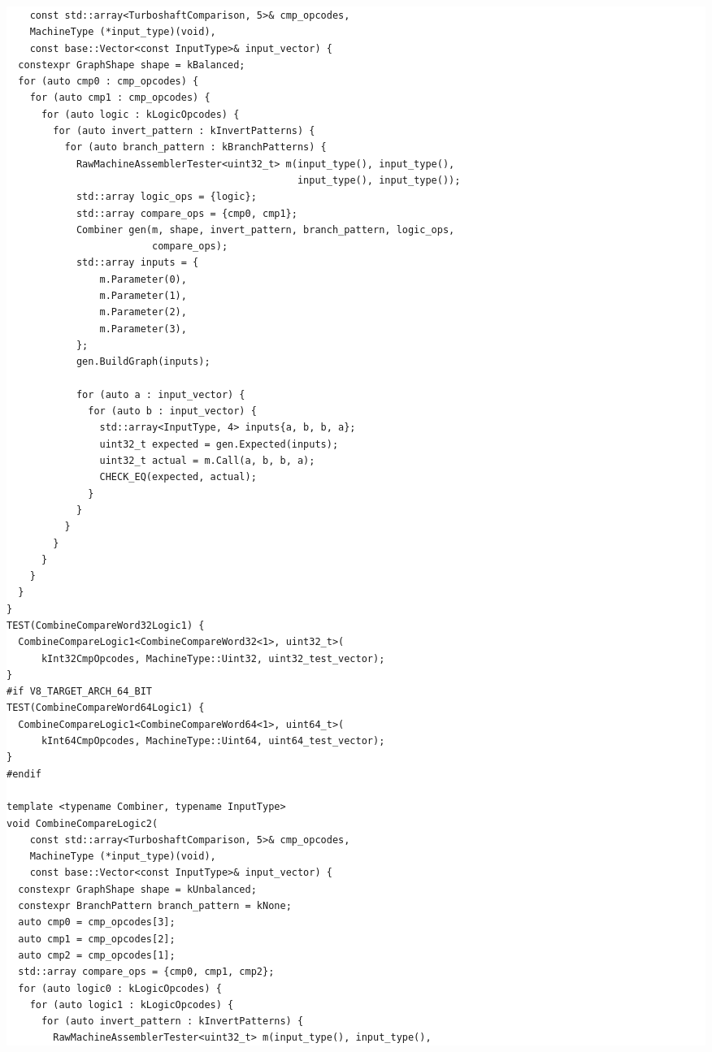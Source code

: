 ```
    const std::array<TurboshaftComparison, 5>& cmp_opcodes,
    MachineType (*input_type)(void),
    const base::Vector<const InputType>& input_vector) {
  constexpr GraphShape shape = kBalanced;
  for (auto cmp0 : cmp_opcodes) {
    for (auto cmp1 : cmp_opcodes) {
      for (auto logic : kLogicOpcodes) {
        for (auto invert_pattern : kInvertPatterns) {
          for (auto branch_pattern : kBranchPatterns) {
            RawMachineAssemblerTester<uint32_t> m(input_type(), input_type(),
                                                  input_type(), input_type());
            std::array logic_ops = {logic};
            std::array compare_ops = {cmp0, cmp1};
            Combiner gen(m, shape, invert_pattern, branch_pattern, logic_ops,
                         compare_ops);
            std::array inputs = {
                m.Parameter(0),
                m.Parameter(1),
                m.Parameter(2),
                m.Parameter(3),
            };
            gen.BuildGraph(inputs);

            for (auto a : input_vector) {
              for (auto b : input_vector) {
                std::array<InputType, 4> inputs{a, b, b, a};
                uint32_t expected = gen.Expected(inputs);
                uint32_t actual = m.Call(a, b, b, a);
                CHECK_EQ(expected, actual);
              }
            }
          }
        }
      }
    }
  }
}
TEST(CombineCompareWord32Logic1) {
  CombineCompareLogic1<CombineCompareWord32<1>, uint32_t>(
      kInt32CmpOpcodes, MachineType::Uint32, uint32_test_vector);
}
#if V8_TARGET_ARCH_64_BIT
TEST(CombineCompareWord64Logic1) {
  CombineCompareLogic1<CombineCompareWord64<1>, uint64_t>(
      kInt64CmpOpcodes, MachineType::Uint64, uint64_test_vector);
}
#endif

template <typename Combiner, typename InputType>
void CombineCompareLogic2(
    const std::array<TurboshaftComparison, 5>& cmp_opcodes,
    MachineType (*input_type)(void),
    const base::Vector<const InputType>& input_vector) {
  constexpr GraphShape shape = kUnbalanced;
  constexpr BranchPattern branch_pattern = kNone;
  auto cmp0 = cmp_opcodes[3];
  auto cmp1 = cmp_opcodes[2];
  auto cmp2 = cmp_opcodes[1];
  std::array compare_ops = {cmp0, cmp1, cmp2};
  for (auto logic0 : kLogicOpcodes) {
    for (auto logic1 : kLogicOpcodes) {
      for (auto invert_pattern : kInvertPatterns) {
        RawMachineAssemblerTester<uint32_t> m(input_type(), input_type(),
```